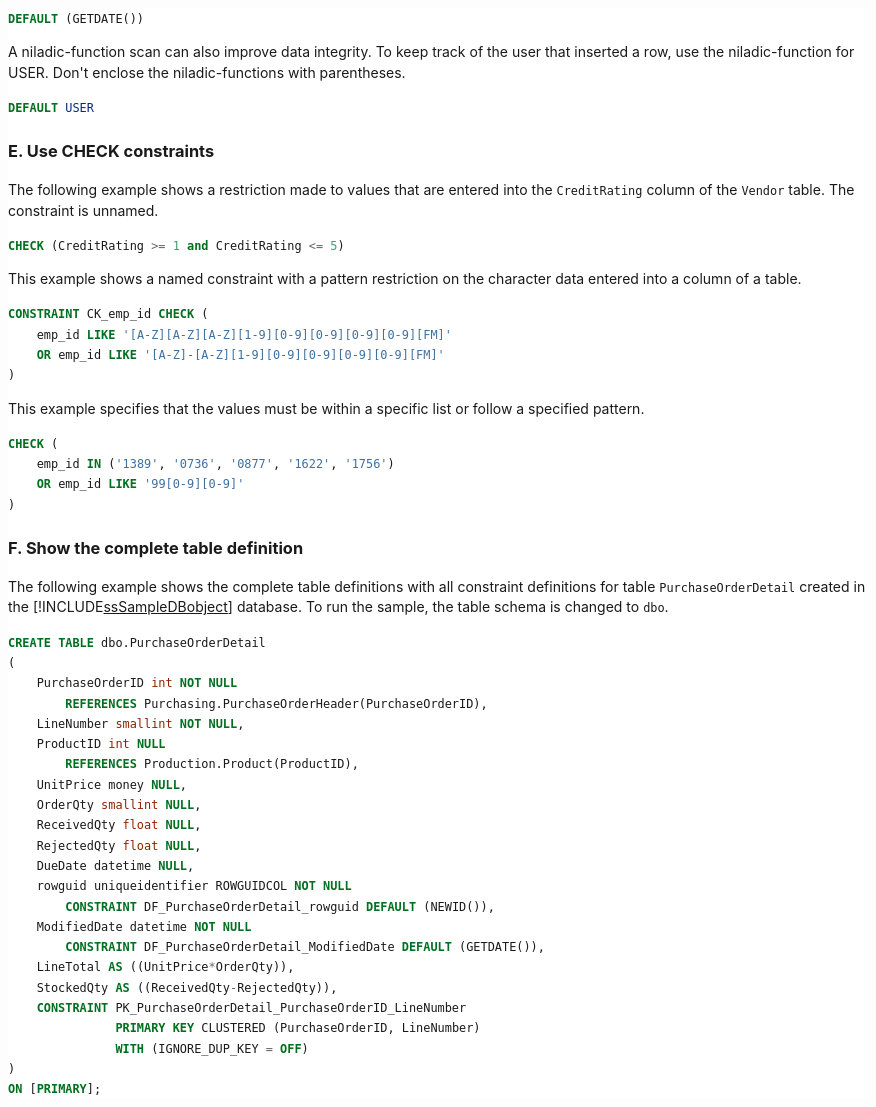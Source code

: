 ```sql
DEFAULT (GETDATE())
```

A niladic-function scan can also improve data integrity. To keep track of the user that inserted a row, use the niladic-function for USER. Don't enclose the niladic-functions with parentheses.

```sql
DEFAULT USER
```

### E. Use CHECK constraints

The following example shows a restriction made to values that are entered into the `CreditRating` column of the `Vendor` table. The constraint is unnamed.

```sql
CHECK (CreditRating >= 1 and CreditRating <= 5)
```

This example shows a named constraint with a pattern restriction on the character data entered into a column of a table.

```sql
CONSTRAINT CK_emp_id CHECK (
    emp_id LIKE '[A-Z][A-Z][A-Z][1-9][0-9][0-9][0-9][0-9][FM]'
    OR emp_id LIKE '[A-Z]-[A-Z][1-9][0-9][0-9][0-9][0-9][FM]'
)
```

This example specifies that the values must be within a specific list or follow a specified pattern.

```sql
CHECK (
    emp_id IN ('1389', '0736', '0877', '1622', '1756')
    OR emp_id LIKE '99[0-9][0-9]'
)
```

### F. Show the complete table definition

The following example shows the complete table definitions with all constraint definitions for table `PurchaseOrderDetail` created in the [!INCLUDE[ssSampleDBobject](../../includes/sssampledbobject-md.md)] database. To run the sample, the table schema is changed to `dbo`.

```sql
CREATE TABLE dbo.PurchaseOrderDetail
(
    PurchaseOrderID int NOT NULL
        REFERENCES Purchasing.PurchaseOrderHeader(PurchaseOrderID),
    LineNumber smallint NOT NULL,
    ProductID int NULL
        REFERENCES Production.Product(ProductID),
    UnitPrice money NULL,
    OrderQty smallint NULL,
    ReceivedQty float NULL,
    RejectedQty float NULL,
    DueDate datetime NULL,
    rowguid uniqueidentifier ROWGUIDCOL NOT NULL
        CONSTRAINT DF_PurchaseOrderDetail_rowguid DEFAULT (NEWID()),
    ModifiedDate datetime NOT NULL
        CONSTRAINT DF_PurchaseOrderDetail_ModifiedDate DEFAULT (GETDATE()),
    LineTotal AS ((UnitPrice*OrderQty)),
    StockedQty AS ((ReceivedQty-RejectedQty)),
    CONSTRAINT PK_PurchaseOrderDetail_PurchaseOrderID_LineNumber
               PRIMARY KEY CLUSTERED (PurchaseOrderID, LineNumber)
               WITH (IGNORE_DUP_KEY = OFF)
)
ON [PRIMARY];
```